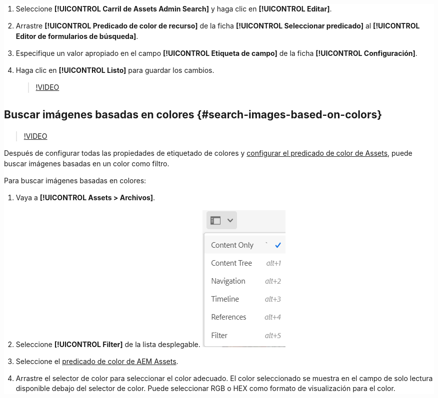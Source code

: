 1. Seleccione **[!UICONTROL Carril de Assets Admin Search]** y haga clic en **[!UICONTROL Editar]**.

1. Arrastre **[!UICONTROL Predicado de color de recurso]** de la ficha **[!UICONTROL Seleccionar predicado]** al **[!UICONTROL Editor de formularios de búsqueda]**.

1. Especifique un valor apropiado en el campo **[!UICONTROL Etiqueta de campo]** de la ficha **[!UICONTROL Configuración]**.

1. Haga clic en **[!UICONTROL Listo]** para guardar los cambios.

   >[!VIDEO](https://video.tv.adobe.com/v/340110)

## Buscar imágenes basadas en colores {#search-images-based-on-colors}

>[!VIDEO](https://video.tv.adobe.com/v/340761)

Después de configurar todas las propiedades de etiquetado de colores y [configurar el predicado de color de Assets](#search-images-based-on-colors), puede buscar imágenes basadas en un color como filtro.

Para buscar imágenes basadas en colores:

1. Vaya a **[!UICONTROL Assets > Archivos]**.

1. Seleccione **[!UICONTROL Filter]** de la lista desplegable.
   ![Filtrar Assets](assets/filter-assets.png)

1. Seleccione el [predicado de color de AEM Assets](#configure-search-predicate).

1. Arrastre el selector de color para seleccionar el color adecuado. El color seleccionado se muestra en el campo de solo lectura disponible debajo del selector de color. Puede seleccionar RGB o HEX como formato de visualización para el color.
